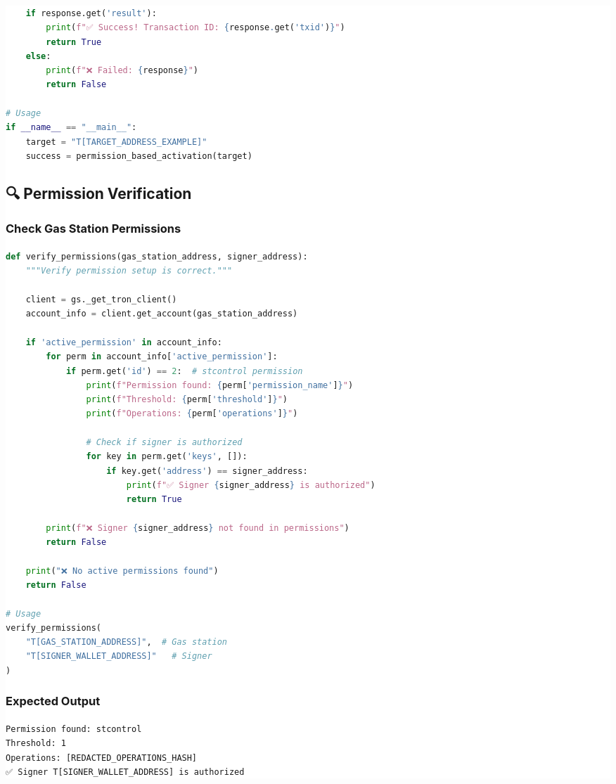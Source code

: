 ```python
    if response.get('result'):
        print(f"✅ Success! Transaction ID: {response.get('txid')}")
        return True
    else:
        print(f"❌ Failed: {response}")
        return False

# Usage
if __name__ == "__main__":
    target = "T[TARGET_ADDRESS_EXAMPLE]"
    success = permission_based_activation(target)
```

## 🔍 Permission Verification

### Check Gas Station Permissions

```python
def verify_permissions(gas_station_address, signer_address):
    """Verify permission setup is correct."""
    
    client = gs._get_tron_client()
    account_info = client.get_account(gas_station_address)
    
    if 'active_permission' in account_info:
        for perm in account_info['active_permission']:
            if perm.get('id') == 2:  # stcontrol permission
                print(f"Permission found: {perm['permission_name']}")
                print(f"Threshold: {perm['threshold']}")
                print(f"Operations: {perm['operations']}")
                
                # Check if signer is authorized
                for key in perm.get('keys', []):
                    if key.get('address') == signer_address:
                        print(f"✅ Signer {signer_address} is authorized")
                        return True
                        
        print(f"❌ Signer {signer_address} not found in permissions")
        return False
    
    print("❌ No active permissions found")
    return False

# Usage
verify_permissions(
    "T[GAS_STATION_ADDRESS]",  # Gas station
    "T[SIGNER_WALLET_ADDRESS]"   # Signer
)
```

### Expected Output
```
Permission found: stcontrol
Threshold: 1
Operations: [REDACTED_OPERATIONS_HASH]
✅ Signer T[SIGNER_WALLET_ADDRESS] is authorized
```
